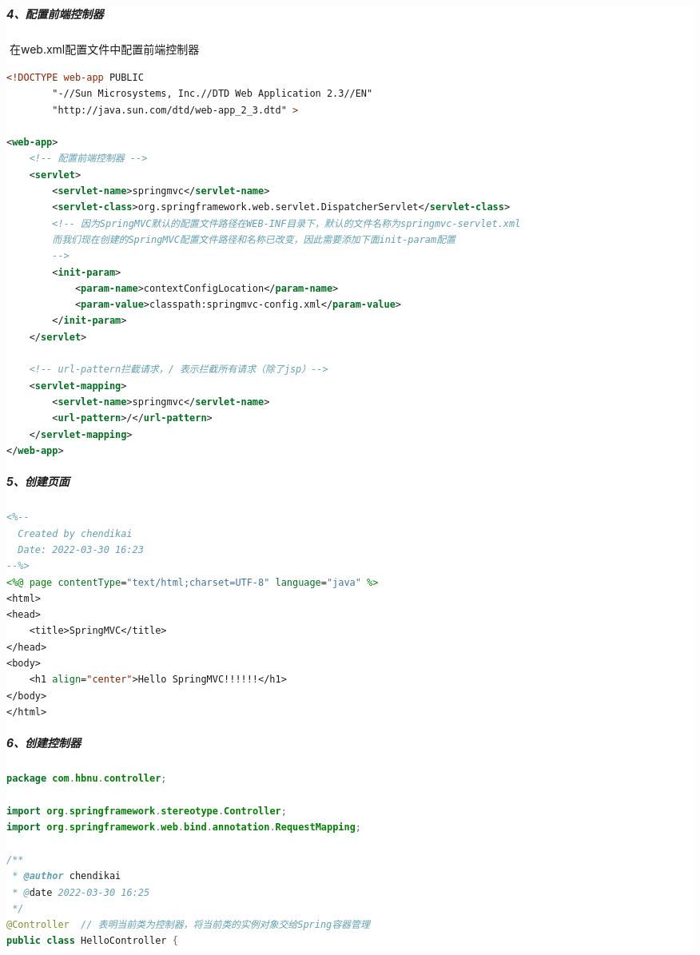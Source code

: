 ```xml
```

##### 4、配置前端控制器

​	在web.xml配置文件中配置前端控制器

```xml
<!DOCTYPE web-app PUBLIC
        "-//Sun Microsystems, Inc.//DTD Web Application 2.3//EN"
        "http://java.sun.com/dtd/web-app_2_3.dtd" >

<web-app>
    <!-- 配置前端控制器 -->
    <servlet>
        <servlet-name>springmvc</servlet-name>
        <servlet-class>org.springframework.web.servlet.DispatcherServlet</servlet-class>
        <!-- 因为SpringMVC默认的配置文件路径在WEB-INF目录下，默认的文件名称为springmvc-servlet.xml
        而我们现在创建的SpringMVC配置文件路径和名称已改变，因此需要添加下面init-param配置
        -->
        <init-param>
            <param-name>contextConfigLocation</param-name>
            <param-value>classpath:springmvc-config.xml</param-value>
        </init-param>
    </servlet>
    
    <!-- url-pattern拦截请求，/ 表示拦截所有请求（除了jsp）-->
    <servlet-mapping>
        <servlet-name>springmvc</servlet-name>
        <url-pattern>/</url-pattern>
    </servlet-mapping>
</web-app>
```

##### 5、创建页面

```JSP
<%--
  Created by chendikai
  Date: 2022-03-30 16:23
--%>
<%@ page contentType="text/html;charset=UTF-8" language="java" %>
<html>
<head>
    <title>SpringMVC</title>
</head>
<body>
    <h1 align="center">Hello SpringMVC!!!!!!</h1>
</body>
</html>
```

##### 6、创建控制器

```java
package com.hbnu.controller;

import org.springframework.stereotype.Controller;
import org.springframework.web.bind.annotation.RequestMapping;

/**
 * @author chendikai
 * @date 2022-03-30 16:25
 */
@Controller  // 表明当前类为控制器，将当前类的实例对象交给Spring容器管理
public class HelloController {

```